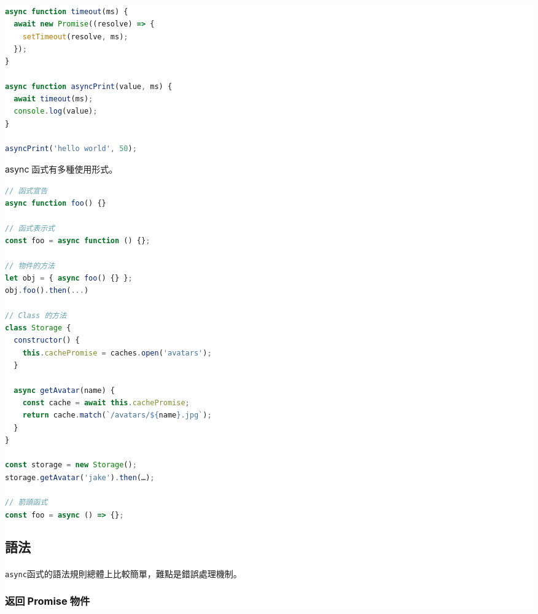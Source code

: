 ```javascript
async function timeout(ms) {
  await new Promise((resolve) => {
    setTimeout(resolve, ms);
  });
}

async function asyncPrint(value, ms) {
  await timeout(ms);
  console.log(value);
}

asyncPrint('hello world', 50);
```

async 函式有多種使用形式。

```javascript
// 函式宣告
async function foo() {}

// 函式表示式
const foo = async function () {};

// 物件的方法
let obj = { async foo() {} };
obj.foo().then(...)

// Class 的方法
class Storage {
  constructor() {
    this.cachePromise = caches.open('avatars');
  }

  async getAvatar(name) {
    const cache = await this.cachePromise;
    return cache.match(`/avatars/${name}.jpg`);
  }
}

const storage = new Storage();
storage.getAvatar('jake').then(…);

// 箭頭函式
const foo = async () => {};
```

## 語法

`async`函式的語法規則總體上比較簡單，難點是錯誤處理機制。

### 返回 Promise 物件
